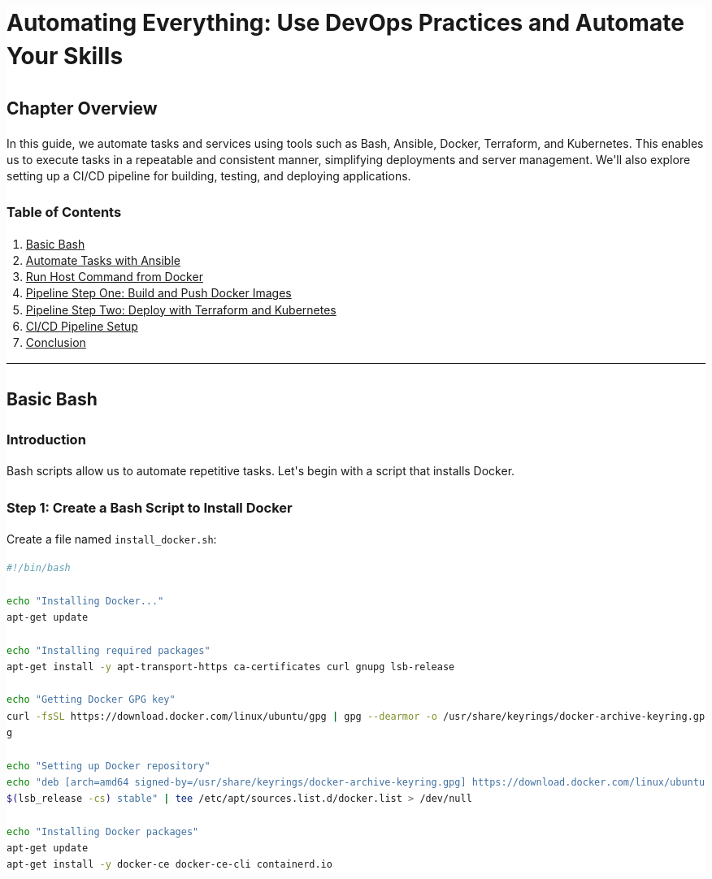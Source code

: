 
# Automating Everything: Use DevOps Practices and Automate Your Skills

## Chapter Overview
In this guide, we automate tasks and services using tools such as Bash, Ansible, Docker, Terraform, and Kubernetes. This enables us to execute tasks in a repeatable and consistent manner, simplifying deployments and server management. We'll also explore setting up a CI/CD pipeline for building, testing, and deploying applications.

### Table of Contents
1. [Basic Bash](#basic-bash)
2. [Automate Tasks with Ansible](#automate-tasks-with-ansible)
3. [Run Host Command from Docker](#run-host-command-from-docker)
4. [Pipeline Step One: Build and Push Docker Images](#pipeline-step-one-build-and-push-docker-images)
5. [Pipeline Step Two: Deploy with Terraform and Kubernetes](#pipeline-step-two-deploy-with-terraform-and-kubernetes)
6. [CI/CD Pipeline Setup](#cicd-pipeline-setup)
7. [Conclusion](#conclusion)

---

## Basic Bash

### Introduction
Bash scripts allow us to automate repetitive tasks. Let's begin with a script that installs Docker.

### Step 1: Create a Bash Script to Install Docker
Create a file named `install_docker.sh`:

```bash
#!/bin/bash

echo "Installing Docker..."
apt-get update

echo "Installing required packages"
apt-get install -y apt-transport-https ca-certificates curl gnupg lsb-release

echo "Getting Docker GPG key"
curl -fsSL https://download.docker.com/linux/ubuntu/gpg | gpg --dearmor -o /usr/share/keyrings/docker-archive-keyring.gpg

echo "Setting up Docker repository"
echo "deb [arch=amd64 signed-by=/usr/share/keyrings/docker-archive-keyring.gpg] https://download.docker.com/linux/ubuntu $(lsb_release -cs) stable" | tee /etc/apt/sources.list.d/docker.list > /dev/null

echo "Installing Docker packages"
apt-get update
apt-get install -y docker-ce docker-ce-cli containerd.io
```
